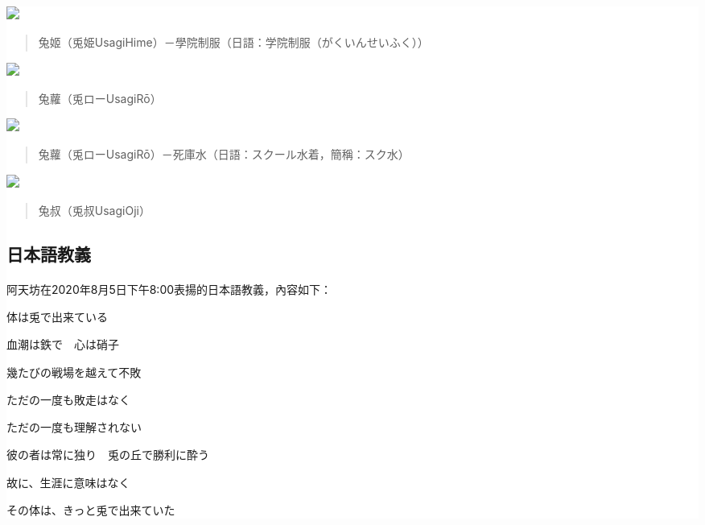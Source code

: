 ![](https://raw.githubusercontent.com/watercatuwu/uhp/pic/9d9e92c3-b629-48b8-9193-59393e2351cf.gif.gif)
> 兔姬（兎姫UsagiHime）－學院制服（日語：学院制服（がくいんせいふく））

![](https://raw.githubusercontent.com/watercatuwu/uhp/pic/7c1b8ef1-5904-4ed8-93a5-b529d491d1e1.gif)
> 兔蘿（兎ローUsagiRō）

![](https://raw.githubusercontent.com/watercatuwu/uhp/pic/4d793c4d-5d27-41c5-ad70-63ff4988ff63.gif)
> 兔蘿（兎ローUsagiRō）－死庫水（日語：スクール水着，簡稱：スク水）

![](https://raw.githubusercontent.com/watercatuwu/uhp/pic/066e3de2-b511-448a-b8e0-448edf863298.gif)
> 兔叔（兎叔UsagiOji）


## 日本語教義
阿天坊在2020年8月5日下午8:00表揚的日本語教義，內容如下：

体は兎で出来ている

血潮は鉄で　心は硝子

幾たびの戦場を越えて不敗

ただの一度も敗走はなく

ただの一度も理解されない

彼の者は常に独り　兎の丘で勝利に酔う

故に、生涯に意味はなく

その体は、きっと兎で出来ていた